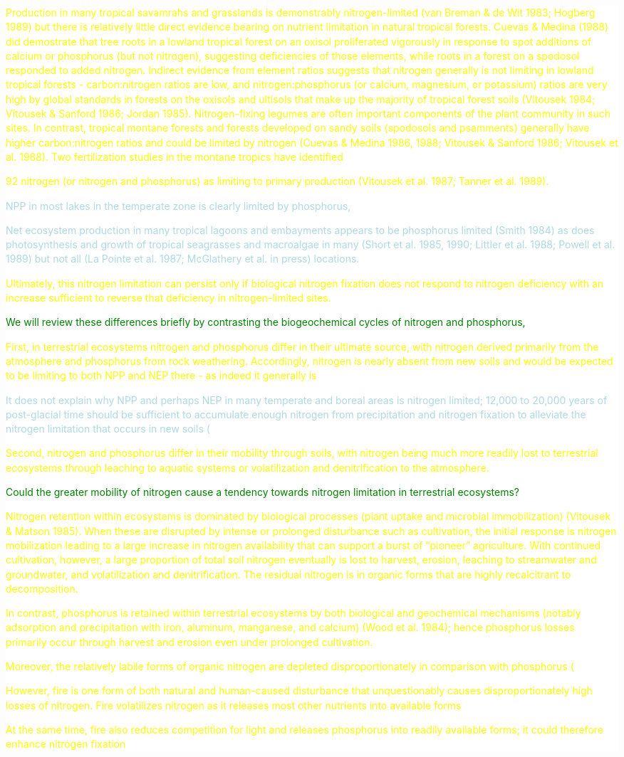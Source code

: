  <span style="color: yellow">Production in many tropical savamrahs and grasslands is demonstrably nitrogen-limited (van Breman & de Wit 1983; Hogberg 1989) but there is relatively little direct evidence bearing on nutrient limitation in natural tropical forests. Cuevas & Medina (1988) did demostrate that tree roots in a lowland tropical forest on an oxisol proliferated vigorously in response to spot additions of calcium or phosphorus (but not nitrogen), suggesting deficiencies of those elements, while roots in a forest on a spodosol responded to added nitrogen. Indirect evidence from element ratios suggests that nitrogen generally is not limiting in lowland tropical forests - carbon:nitrogen ratios are low, and nitrogen:phosphorus (or calcium, magnesium, or potassium) ratios are very high by global standards in forests on the oxisols and ultisols that make up the majority of tropical forest soils (Vitousek 1984; Vitousek & Sanford 1986; Jordan 1985). Nitrogen-fixing legumes are often important components of the plant community in such sites. In contrast, tropical montane forests and forests developed on sandy soils (spodosols and psamments) generally have higher carbon:nitrogen ratios and could be limited by nitrogen (Cuevas & Medina 1986, 1988; Vitousek & Sanford 1986; Vitousek et al. 1988). Two fertilization studies in the montane tropics have identified</span>  </p> <p>
 <span style="color: yellow">92 nitrogen (or nitrogen and phosphorus) as limiting to primary production (Vitousek et al. 1987; Tanner et al. 1989).</span>  </p> <p>
<span style="color: #ADD8E6"> NPP in most lakes in the temperate zone is clearly limited by phosphorus,</span>  </p> <p>
<span style="color: #ADD8E6"> Net ecosystem production in many tropical lagoons and embayments appears to be phosphorus limited (Smith 1984) as does photosynthesis and growth of tropical seagrasses and macroalgae in many (Short et al. 1985, 1990; Littler et al. 1988; Powell et al. 1989) but not all (La Pointe et al. 1987; McGlathery et al. in press) locations.</span>  </p> <p>
 <span style="color: yellow">Ultimately, this nitrogen limitation can persist only if biological nitrogen fixation does not respond to nitrogen deficiency with an increase sufficient to reverse that deficiency in nitrogen-limited sites.</span>  </p> <p>
 <span style="color: green">We will review these differences briefly by contrasting the biogeochemical cycles of nitrogen and phosphorus,</span>  </p> <p>
 <span style="color: yellow">First, in terrestrial ecosystems nitrogen and phosphorus differ in their ultimate source, with nitrogen derived primarily from the atmosphere and phosphorus from rock weathering. Accordingly, nitrogen is nearly absent from new soils and would be expected to be limiting to both NPP and NEP there - as indeed it generally is</span>  </p> <p>
<span style="color: #ADD8E6"> It does not explain why NPP and perhaps NEP in many temperate and boreal areas is nitrogen limited; 12,000 to 20,000 years of post-glacial time should be sufficient to accumulate enough nitrogen from precipitation and nitrogen fixation to alleviate the nitrogen limitation that occurs in new soils (</span>  </p> <p>
 <span style="color: yellow">Second, nitrogen and phosphorus differ in their mobility through soils, with nitrogen being much more readily lost to terrestrial ecosystems through leaching to aquatic systems or volatilization and denitrification to the atmosphere.</span>  </p> <p>
 <span style="color: green">Could the greater mobility of nitrogen cause a tendency towards nitrogen limitation in terrestrial ecosystems?</span>  </p> <p>
 <span style="color: yellow">Nitrogen retention within ecosystems is dominated by biological processes (plant uptake and microbial immobilization) (Vitousek & Matson 1985). When these are disrupted by intense or prolonged disturbance such as cultivation, the initial response is nitrogen mobilization leading to a large increase in nitrogen availability that can support a burst of “pioneer” agriculture. With continued cultivation, however, a large proportion of total soil nitrogen eventually is lost to harvest, erosion, leaching to streamwater and groundwater, and volatilization and denitrification. The residual nitrogen is in organic forms that are highly recalcitrant to decomposition.</span>  </p> <p>
 <span style="color: yellow">In contrast, phosphorus is retained within terrestrial ecosystems by both biological and geochemical mechanisms (notably adsorption and precipitation with iron, aluminum, manganese, and calcium) (Wood et al. 1984); hence phosphorus losses primarily occur through harvest and erosion even under prolonged cultivation.</span>  </p> <p>
 <span style="color: yellow">Moreover, the relatively labile forms of organic nitrogen are depleted disproportionately in comparison with phosphorus (</span>  </p> <p>
 <span style="color: yellow">However, fire is one form of both natural and human-caused disturbance that unquestionably causes disproportionately high losses of nitrogen. Fire volatilizes nitrogen as it releases most other nutrients into available forms</span>  </p> <p>
 <span style="color: yellow">At the same time, fire also reduces competition for light and releases phosphorus into readily available forms; it could therefore enhance nitrogen fixation</span>  </p> <p>